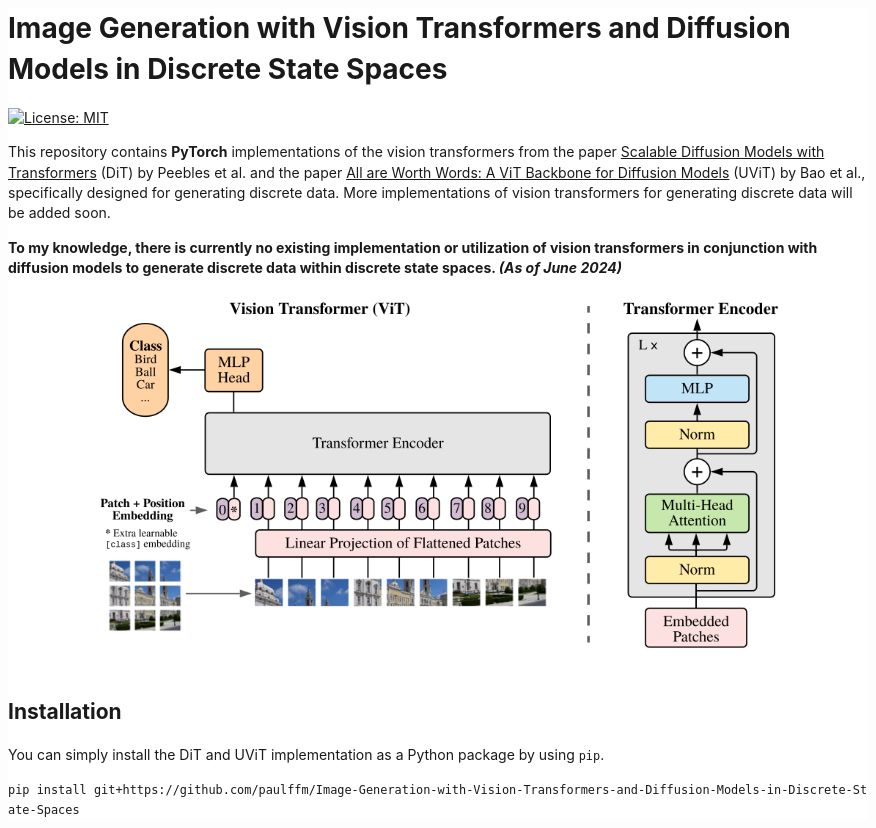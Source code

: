 # Image Generation with Vision Transformers and Diffusion Models in Discrete State Spaces

[![License: MIT](https://img.shields.io/badge/License-MIT-yellow.svg)](https://github.com/paulffm/Image-Generation-with-Vision-Transformers-and-Diffusion-Models-in-Discrete-State-Spaces/blob/main/LICENSE)

This repository contains **PyTorch** implementations of the vision transformers from the paper [Scalable Diffusion Models with Transformers](https://openaccess.thecvf.com/content/ICCV2023/papers/Peebles_Scalable_Diffusion_Models_with_Transformers_ICCV_2023_paper.pdf) (DiT) by Peebles et al. and the paper [All are Worth Words: A ViT Backbone for Diffusion Models](https://arxiv.org/pdf/2209.12152) (UViT) by Bao et al., specifically designed for generating discrete data. More implementations of vision transformers for generating discrete data will be added soon.

**To my knowledge, there is currently no existing implementation or utilization of vision transformers in conjunction with diffusion models to generate discrete data within discrete state spaces. *(As of June 2024)***

<p align="center">
  <img src="vit_big.png"  alt="1" width = 700x height = 370px >
</p>

## Installation

You can simply install the DiT and UViT implementation as a Python package by using `pip`.

```shell script
pip install git+https://github.com/paulffm/Image-Generation-with-Vision-Transformers-and-Diffusion-Models-in-Discrete-State-Spaces
```
